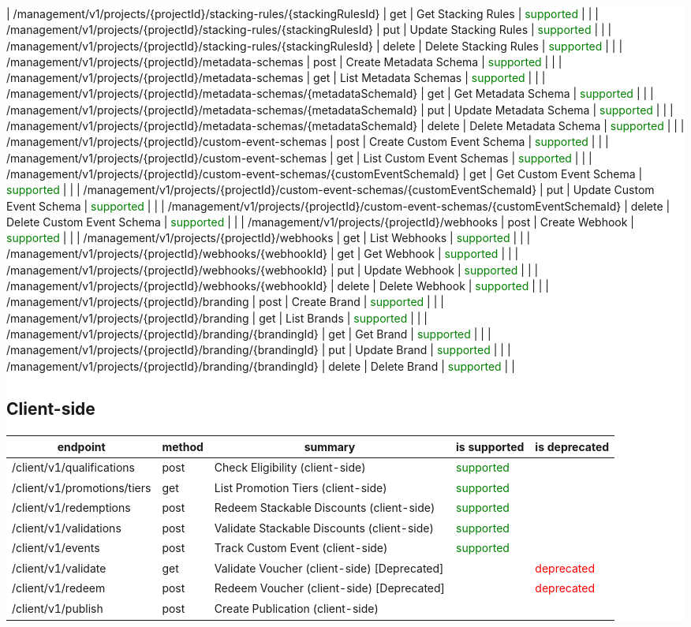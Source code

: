| /management/v1/projects/{projectId}/stacking-rules/{stackingRulesId}              | get    | Get Stacking Rules                  | <font color='green'>supported</font> |               |
| /management/v1/projects/{projectId}/stacking-rules/{stackingRulesId}              | put    | Update Stacking Rules               | <font color='green'>supported</font> |               |
| /management/v1/projects/{projectId}/stacking-rules/{stackingRulesId}              | delete | Delete Stacking Rules               | <font color='green'>supported</font> |               |
| /management/v1/projects/{projectId}/metadata-schemas                              | post   | Create Metadata Schema              | <font color='green'>supported</font> |               |
| /management/v1/projects/{projectId}/metadata-schemas                              | get    | List Metadata Schemas               | <font color='green'>supported</font> |               |
| /management/v1/projects/{projectId}/metadata-schemas/{metadataSchemaId}           | get    | Get Metadata Schema                 | <font color='green'>supported</font> |               |
| /management/v1/projects/{projectId}/metadata-schemas/{metadataSchemaId}           | put    | Update Metadata Schema              | <font color='green'>supported</font> |               |
| /management/v1/projects/{projectId}/metadata-schemas/{metadataSchemaId}           | delete | Delete Metadata Schema              | <font color='green'>supported</font> |               |
| /management/v1/projects/{projectId}/custom-event-schemas                          | post   | Create Custom Event Schema          | <font color='green'>supported</font> |               |
| /management/v1/projects/{projectId}/custom-event-schemas                          | get    | List Custom Event Schemas           | <font color='green'>supported</font> |               |
| /management/v1/projects/{projectId}/custom-event-schemas/{customEventSchemaId}    | get    | Get Custom Event Schema             | <font color='green'>supported</font> |               |
| /management/v1/projects/{projectId}/custom-event-schemas/{customEventSchemaId}    | put    | Update Custom Event Schema          | <font color='green'>supported</font> |               |
| /management/v1/projects/{projectId}/custom-event-schemas/{customEventSchemaId}    | delete | Delete Custom Event Schema          | <font color='green'>supported</font> |               |
| /management/v1/projects/{projectId}/webhooks                                      | post   | Create Webhook                      | <font color='green'>supported</font> |               |
| /management/v1/projects/{projectId}/webhooks                                      | get    | List Webhooks                       | <font color='green'>supported</font> |               |
| /management/v1/projects/{projectId}/webhooks/{webhookId}                          | get    | Get Webhook                         | <font color='green'>supported</font> |               |
| /management/v1/projects/{projectId}/webhooks/{webhookId}                          | put    | Update Webhook                      | <font color='green'>supported</font> |               |
| /management/v1/projects/{projectId}/webhooks/{webhookId}                          | delete | Delete Webhook                      | <font color='green'>supported</font> |               |
| /management/v1/projects/{projectId}/branding                                      | post   | Create Brand                        | <font color='green'>supported</font> |               |
| /management/v1/projects/{projectId}/branding                                      | get    | List Brands                         | <font color='green'>supported</font> |               |
| /management/v1/projects/{projectId}/branding/{brandingId}                         | get    | Get Brand                           | <font color='green'>supported</font> |               |
| /management/v1/projects/{projectId}/branding/{brandingId}                         | put    | Update Brand                        | <font color='green'>supported</font> |               |
| /management/v1/projects/{projectId}/branding/{brandingId}                         | delete | Delete Brand                        | <font color='green'>supported</font> |               |
## Client-side
| endpoint                    | method | summary                                     | is supported                         | is deprecated                        |
| --------------------------- | ------ | ------------------------------------------- | ------------------------------------ | ------------------------------------ |
| /client/v1/qualifications   | post   | Check Eligibility (client-side)             | <font color='green'>supported</font> |                                      |
| /client/v1/promotions/tiers | get    | List Promotion Tiers (client-side)          | <font color='green'>supported</font> |                                      |
| /client/v1/redemptions      | post   | Redeem Stackable Discounts (client-side)    | <font color='green'>supported</font> |                                      |
| /client/v1/validations      | post   | Validate Stackable Discounts (client-side)  | <font color='green'>supported</font> |                                      |
| /client/v1/events           | post   | Track Custom Event (client-side)            | <font color='green'>supported</font> |                                      |
| /client/v1/validate         | get    | Validate Voucher (client-side) [Deprecated] |                                      |  <font color='red'>deprecated</font> |
| /client/v1/redeem           | post   | Redeem Voucher (client-side) [Deprecated]   |                                      |  <font color='red'>deprecated</font> |
| /client/v1/publish          | post   | Create Publication (client-side)            |                                      |                                      |